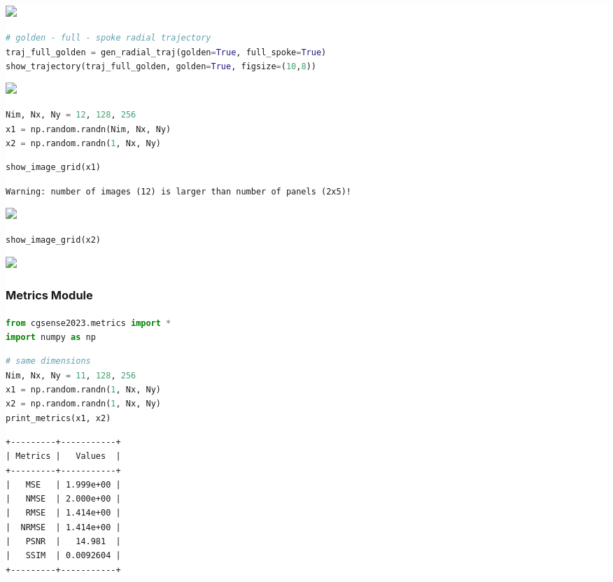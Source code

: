 ![](index_files/figure-commonmark/cell-3-output-1.png)

``` python
# golden - full - spoke radial trajectory
traj_full_golden = gen_radial_traj(golden=True, full_spoke=True)
show_trajectory(traj_full_golden, golden=True, figsize=(10,8))
```

![](index_files/figure-commonmark/cell-4-output-1.png)

``` python
Nim, Nx, Ny = 12, 128, 256
x1 = np.random.randn(Nim, Nx, Ny)
x2 = np.random.randn(1, Nx, Ny)
```

``` python
show_image_grid(x1)
```

    Warning: number of images (12) is larger than number of panels (2x5)!

![](index_files/figure-commonmark/cell-6-output-2.png)

``` python
show_image_grid(x2)
```

![](index_files/figure-commonmark/cell-7-output-1.png)

### Metrics Module

``` python
from cgsense2023.metrics import *
import numpy as np
```

``` python
# same dimensions
Nim, Nx, Ny = 11, 128, 256
x1 = np.random.randn(1, Nx, Ny)
x2 = np.random.randn(1, Nx, Ny)
print_metrics(x1, x2)
```

    +---------+-----------+
    | Metrics |   Values  |
    +---------+-----------+
    |   MSE   | 1.999e+00 |
    |   NMSE  | 2.000e+00 |
    |   RMSE  | 1.414e+00 |
    |  NRMSE  | 1.414e+00 |
    |   PSNR  |   14.981  |
    |   SSIM  | 0.0092604 |
    +---------+-----------+
